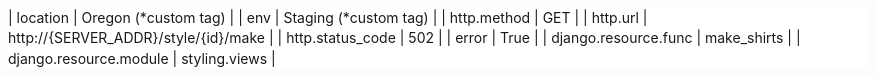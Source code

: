 | location               | Oregon (*custom tag)                 |
| env                    | Staging (*custom tag)                |
| http.method            | GET                                  |
| http.url               | http://{SERVER_ADDR}/style/{id}/make |
| http.status_code       | 502                                  |
| error                  | True                                 |
| django.resource.func   | make_shirts                          |
| django.resource.module | styling.views                        |

